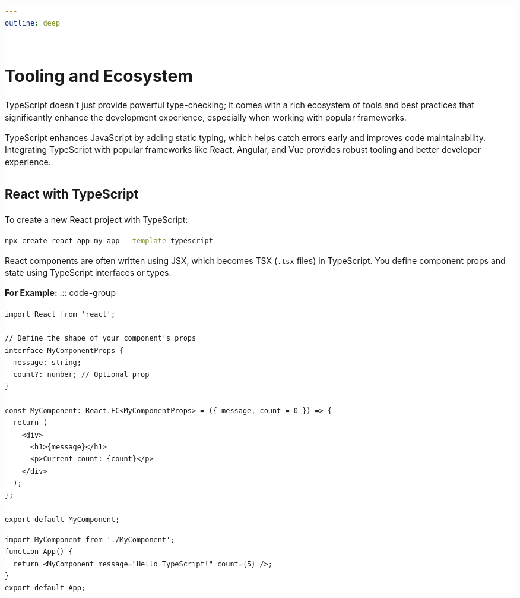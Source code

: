 ```yaml
---
outline: deep
---
```


# Tooling and Ecosystem
TypeScript doesn't just provide powerful type-checking; it comes with a rich ecosystem of tools and best practices that significantly enhance the development experience, especially when working with popular frameworks.

TypeScript enhances JavaScript by adding static typing, which helps catch errors early and improves code maintainability. Integrating TypeScript with popular frameworks like React, Angular, and Vue provides robust tooling and better developer experience.

## React with TypeScript
To create a new React project with TypeScript:
```sh
npx create-react-app my-app --template typescript
```
React components are often written using JSX, which becomes TSX (`.tsx` files) in TypeScript. You define component props and state using TypeScript interfaces or types.

**For Example:**
::: code-group

```tsx [MyComponent.tsx]
import React from 'react';

// Define the shape of your component's props
interface MyComponentProps {
  message: string;
  count?: number; // Optional prop
}

const MyComponent: React.FC<MyComponentProps> = ({ message, count = 0 }) => {
  return (
    <div>
      <h1>{message}</h1>
      <p>Current count: {count}</p>
    </div>
  );
};

export default MyComponent;
```

```tsx [App.tsx]
import MyComponent from './MyComponent';
function App() {
  return <MyComponent message="Hello TypeScript!" count={5} />;
}
export default App;
```
